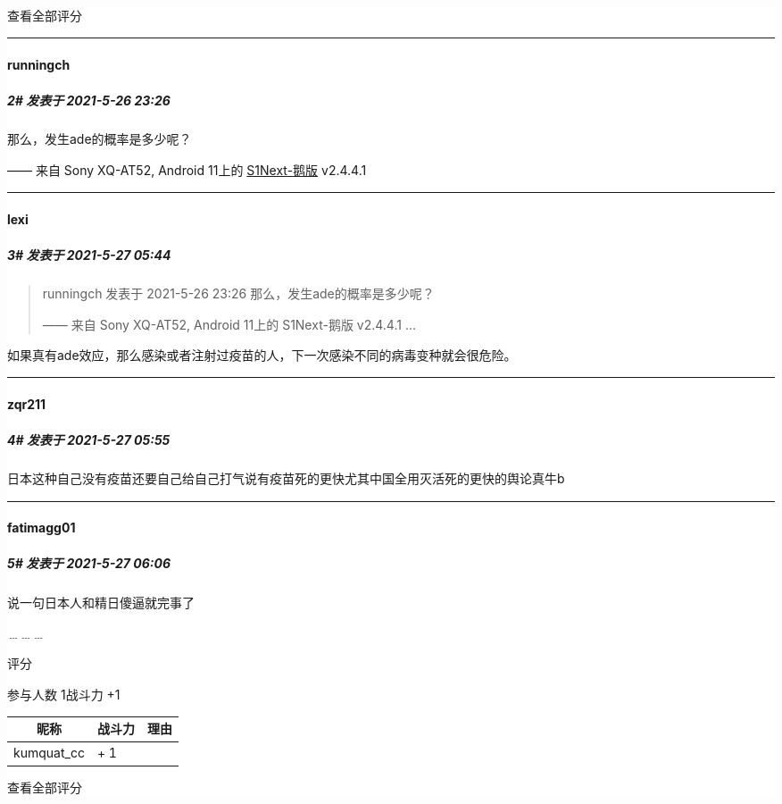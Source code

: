 
查看全部评分


*****

####  runningch  
##### 2#       发表于 2021-5-26 23:26


那么，发生ade的概率是多少呢？

—— 来自 Sony XQ-AT52, Android 11上的 [S1Next-鹅版](https://github.com/ykrank/S1-Next/releases) v2.4.4.1


*****

####  lexi  
##### 3#       发表于 2021-5-27 05:44


<blockquote>runningch 发表于 2021-5-26 23:26
那么，发生ade的概率是多少呢？


—— 来自 Sony XQ-AT52, Android 11上的 S1Next-鹅版 v2.4.4.1 ...</blockquote>
如果真有ade效应，那么感染或者注射过疫苗的人，下一次感染不同的病毒变种就会很危险。


*****

####  zqr211  
##### 4#       发表于 2021-5-27 05:55


日本这种自己没有疫苗还要自己给自己打气说有疫苗死的更快尤其中国全用灭活死的更快的舆论真牛b


*****

####  fatimagg01  
##### 5#       发表于 2021-5-27 06:06


说一句日本人和精日傻逼就完事了


﹍﹍﹍

评分


 参与人数 1战斗力 +1

|昵称|战斗力|理由|
|----|---|---|
| kumquat_cc| + 1||


查看全部评分

